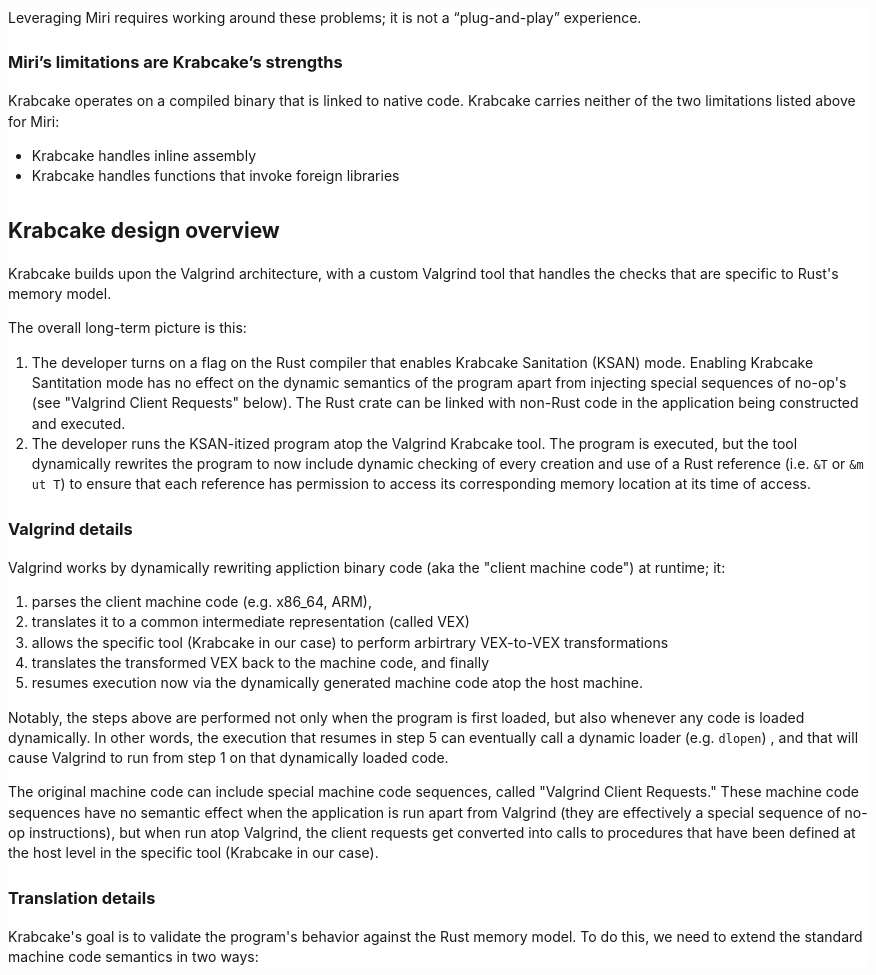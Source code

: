 [Standard C shims]: https://github.com/rust-lang/rust/blob/c50c62d225e004f5b488006d3d205a34363a128c/src/tools/miri/src/shims/foreign_items.rs#L527
[Unix shims]:       https://github.com/rust-lang/rust/blob/c50c62d225e004f5b488006d3d205a34363a128c/src/tools/miri/src/shims/unix/foreign_items.rs#L27

Leveraging Miri requires working around these problems; it is not a “plug-and-play” experience.

### Miri’s limitations are Krabcake’s strengths

Krabcake operates on a compiled binary that is linked to native code. Krabcake carries neither of the two limitations listed above for Miri:

* Krabcake handles inline assembly
* Krabcake handles functions that invoke foreign libraries

## Krabcake design overview

Krabcake builds upon the Valgrind architecture, with a custom Valgrind tool that handles the checks that are specific to Rust's memory model.

The overall long-term picture is this:

1. The developer turns on a flag on the Rust compiler that enables Krabcake Sanitation (KSAN) mode. Enabling Krabcake Santitation mode has no effect on the dynamic semantics of the program apart from injecting special sequences of no-op's (see "Valgrind Client Requests" below). The Rust crate can be linked with non-Rust code in the application being constructed and executed.
2. The developer runs the KSAN-itized program atop the Valgrind Krabcake tool. The program is executed, but the tool dynamically rewrites the program to now include dynamic checking of every creation and use of a Rust reference (i.e. `&T` or `&mut T`) to ensure that each reference has permission to access its corresponding memory location at its time of access.

### Valgrind details

Valgrind works by dynamically rewriting appliction binary code (aka the "client machine code") at runtime;
it:

1. parses the client machine code (e.g. x86_64, ARM),
2. translates it to a common intermediate representation (called VEX)
3. allows the specific tool (Krabcake in our case) to perform arbirtrary VEX-to-VEX transformations
4. translates the transformed VEX back to the machine code, and finally
5. resumes execution now via the dynamically generated machine code atop the host machine.

Notably, the steps above are performed not only when the program is first loaded, but also whenever any code is loaded dynamically. In other words, the execution that resumes in step 5 can eventually call a dynamic loader (e.g. `dlopen`) , and that will cause Valgrind to run from step 1 on that dynamically loaded code.

The original machine code can include special machine code sequences, called
"Valgrind Client Requests." These machine code sequences have no semantic effect when the application  is run apart from Valgrind (they are effectively a special sequence of no-op instructions), but when run atop Valgrind, the client requests get converted into calls to procedures that have been defined at the host level in the specific tool (Krabcake in our case).

### Translation details

Krabcake's goal is to validate the program's behavior against the Rust memory model. To do this, we need to extend the standard machine code semantics in two ways:


[Stacked Borrows]: https://plv.mpi-sws.org/rustbelt/stacked-borrows/